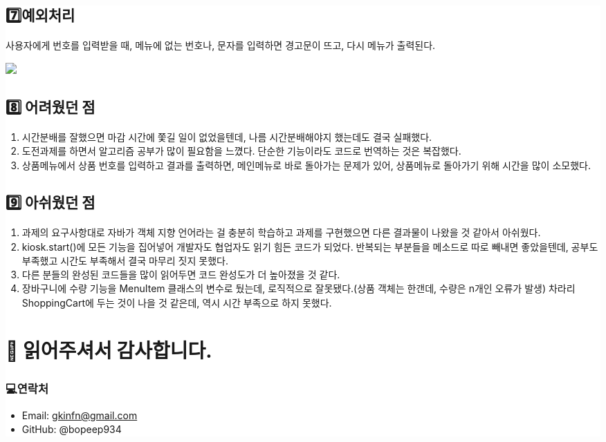 


## 7️⃣예외처리  
  
사용자에게 번호를 입력받을 때, 메뉴에 없는 번호나, 문자를 입력하면 경고문이 뜨고, 다시 메뉴가 출력된다.  
  
![](https://velog.velcdn.com/images/gkinfn/post/8074bbd4-30ec-4f9f-aa48-7a8997d18c9f/image.PNG)


  
  
 ## 8️⃣ 어려웠던 점
  1. 시간분배를 잘했으면 마감 시간에 쫓길 일이 없었을텐데,  나름 시간분배해야지 했는데도 결국 실패했다.
  2. 도전과제를 하면서 알고리즘 공부가 많이 필요함을 느꼈다. 단순한 기능이라도 코드로 번역하는 것은 복잡했다. 
  3. 상품메뉴에서 상품 번호를 입력하고 결과를 출력하면, 메인메뉴로 바로 돌아가는 문제가 있어, 상품메뉴로 돌아가기 위해 시간을 많이 소모했다. 

 

  
 ## 9️⃣ 아쉬웠던 점
  1. 과제의 요구사항대로 자바가 객체 지향 언어라는 걸 충분히 학습하고 과제를 구현했으면 다른 결과물이 나왔을 것 같아서 아쉬웠다.
  2. kiosk.start()에 모든 기능을 집어넣어 개발자도 협업자도 읽기 힘든 코드가 되었다.  반복되는 부분들을 메소드로 따로 빼내면 좋았을텐데, 공부도 부족했고 시간도 부족해서 결국 마무리 짓지 못했다.
  3. 다른 분들의 완성된 코드들을 많이 읽어두면 코드 완성도가 더 높아졌을 것 같다.
  4. 장바구니에 수량 기능을 MenuItem 클래스의 변수로 뒀는데, 로직적으로 잘못됐다.(상품 객체는 한갠데, 수량은 n개인 오류가 발생) 차라리 ShoppingCart에 두는 것이 나을 것 같은데, 역시 시간 부족으로 하지 못했다.
 
  

  


 # 🎊 읽어주셔서 감사합니다.

 
  
 ### 💻연락처
- Email: gkinfn@gmail.com
- GitHub: @bopeep934

  
  

